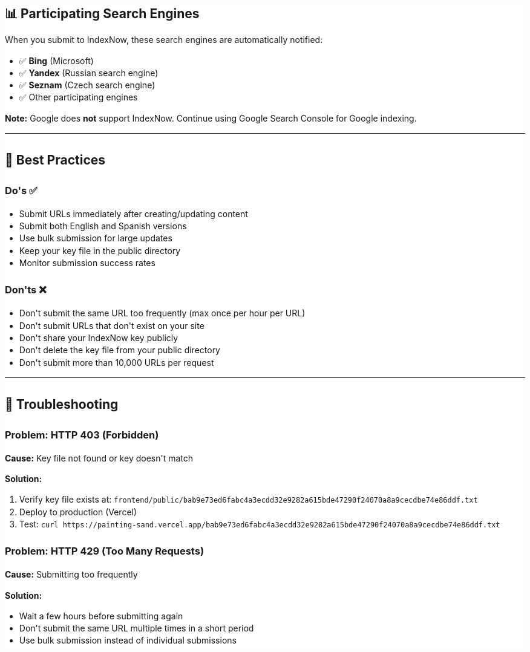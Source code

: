 
## 📊 Participating Search Engines

When you submit to IndexNow, these search engines are automatically notified:

- ✅ **Bing** (Microsoft)
- ✅ **Yandex** (Russian search engine)
- ✅ **Seznam** (Czech search engine)
- ✅ Other participating engines

**Note:** Google does **not** support IndexNow. Continue using Google Search Console for Google indexing.

---

## 🎯 Best Practices

### Do's ✅
- Submit URLs immediately after creating/updating content
- Submit both English and Spanish versions
- Use bulk submission for large updates
- Keep your key file in the public directory
- Monitor submission success rates

### Don'ts ❌
- Don't submit the same URL too frequently (max once per hour per URL)
- Don't submit URLs that don't exist on your site
- Don't share your IndexNow key publicly
- Don't delete the key file from your public directory
- Don't submit more than 10,000 URLs per request

---

## 🐛 Troubleshooting

### Problem: HTTP 403 (Forbidden)
**Cause:** Key file not found or key doesn't match

**Solution:**
1. Verify key file exists at: `frontend/public/bab9e73ed6fabc4a3ecdd32e9282a615bde47290f24070a8a9cecdbe74e86ddf.txt`
2. Deploy to production (Vercel)
3. Test: `curl https://painting-sand.vercel.app/bab9e73ed6fabc4a3ecdd32e9282a615bde47290f24070a8a9cecdbe74e86ddf.txt`

### Problem: HTTP 429 (Too Many Requests)
**Cause:** Submitting too frequently

**Solution:**
- Wait a few hours before submitting again
- Don't submit the same URL multiple times in a short period
- Use bulk submission instead of individual submissions
